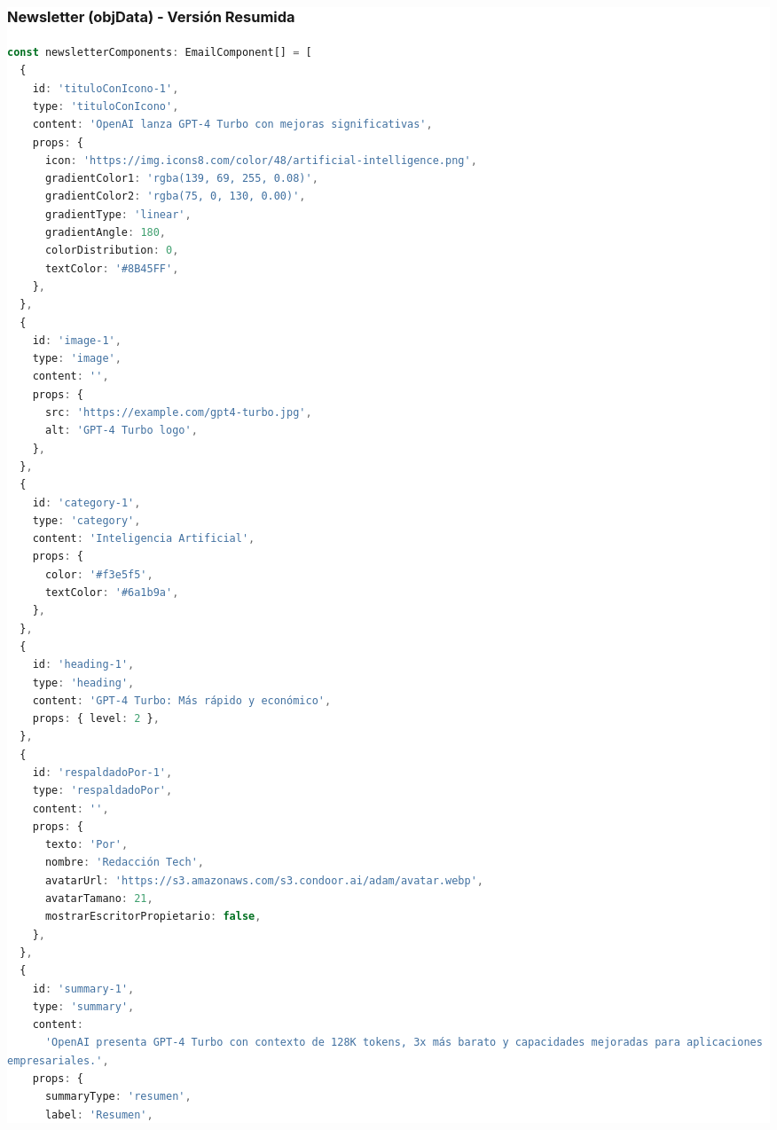 ### Newsletter (objData) - Versión Resumida

```typescript
const newsletterComponents: EmailComponent[] = [
  {
    id: 'tituloConIcono-1',
    type: 'tituloConIcono',
    content: 'OpenAI lanza GPT-4 Turbo con mejoras significativas',
    props: {
      icon: 'https://img.icons8.com/color/48/artificial-intelligence.png',
      gradientColor1: 'rgba(139, 69, 255, 0.08)',
      gradientColor2: 'rgba(75, 0, 130, 0.00)',
      gradientType: 'linear',
      gradientAngle: 180,
      colorDistribution: 0,
      textColor: '#8B45FF',
    },
  },
  {
    id: 'image-1',
    type: 'image',
    content: '',
    props: {
      src: 'https://example.com/gpt4-turbo.jpg',
      alt: 'GPT-4 Turbo logo',
    },
  },
  {
    id: 'category-1',
    type: 'category',
    content: 'Inteligencia Artificial',
    props: {
      color: '#f3e5f5',
      textColor: '#6a1b9a',
    },
  },
  {
    id: 'heading-1',
    type: 'heading',
    content: 'GPT-4 Turbo: Más rápido y económico',
    props: { level: 2 },
  },
  {
    id: 'respaldadoPor-1',
    type: 'respaldadoPor',
    content: '',
    props: {
      texto: 'Por',
      nombre: 'Redacción Tech',
      avatarUrl: 'https://s3.amazonaws.com/s3.condoor.ai/adam/avatar.webp',
      avatarTamano: 21,
      mostrarEscritorPropietario: false,
    },
  },
  {
    id: 'summary-1',
    type: 'summary',
    content:
      'OpenAI presenta GPT-4 Turbo con contexto de 128K tokens, 3x más barato y capacidades mejoradas para aplicaciones empresariales.',
    props: {
      summaryType: 'resumen',
      label: 'Resumen',
```
